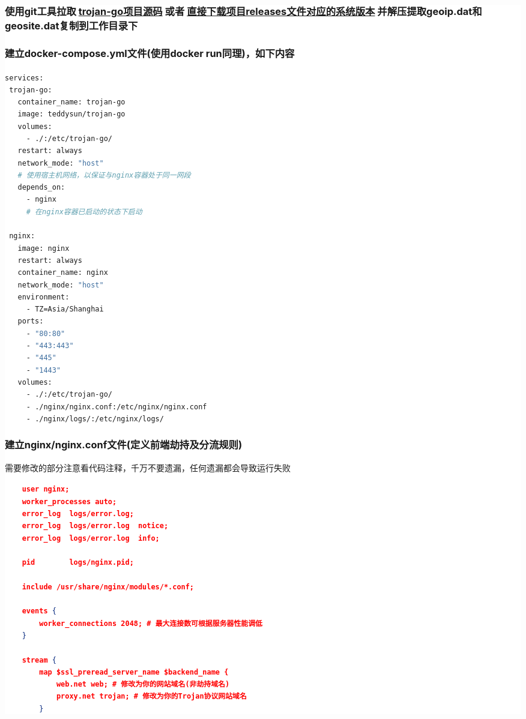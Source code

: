 ### 使用git工具拉取 [trojan-go项目源码](https://github.com/p4gefau1t/trojan-go) 或者 [直接下载项目releases文件对应的系统版本](https://github.com/p4gefau1t/trojan-go/releases) 并解压提取geoip.dat和geosite.dat复制到工作目录下

### 建立docker-compose.yml文件(使用docker run同理)，如下内容

```bash
services:
 trojan-go:
   container_name: trojan-go
   image: teddysun/trojan-go
   volumes:
     - ./:/etc/trojan-go/
   restart: always
   network_mode: "host"
   # 使用宿主机网络，以保证与nginx容器处于同一网段
   depends_on:
     - nginx
     # 在nginx容器已启动的状态下启动

 nginx:
   image: nginx
   restart: always
   container_name: nginx
   network_mode: "host"
   environment:
     - TZ=Asia/Shanghai
   ports:
     - "80:80"
     - "443:443"
     - "445"
     - "1443"
   volumes:
     - ./:/etc/trojan-go/
     - ./nginx/nginx.conf:/etc/nginx/nginx.conf
     - ./nginx/logs/:/etc/nginx/logs/

```

### 建立nginx/nginx.conf文件(定义前端劫持及分流规则)

需要修改的部分注意看代码注释，千万不要遗漏，任何遗漏都会导致运行失败

```json
    user nginx;
    worker_processes auto;
    error_log  logs/error.log;
    error_log  logs/error.log  notice;
    error_log  logs/error.log  info;

    pid        logs/nginx.pid;

    include /usr/share/nginx/modules/*.conf;

    events {
        worker_connections 2048; # 最大连接数可根据服务器性能调低
    }

    stream {
        map $ssl_preread_server_name $backend_name {
            web.net web; # 修改为你的网站域名(非劫持域名)
            proxy.net trojan; # 修改为你的Trojan协议网站域名
        }
```